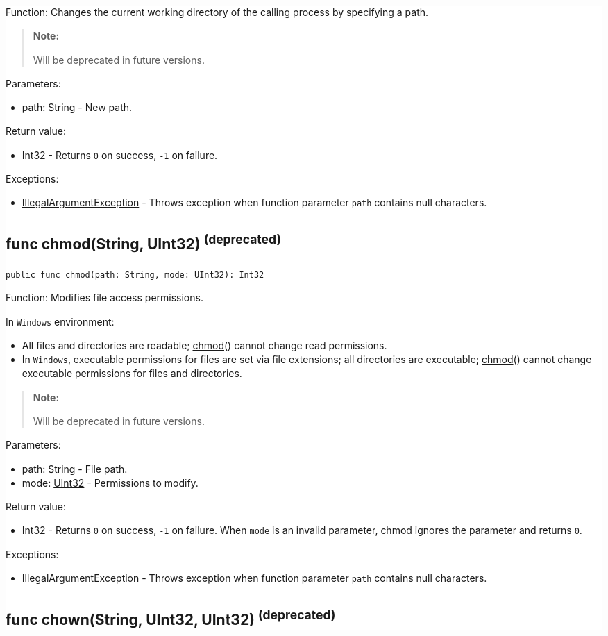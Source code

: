 Function: Changes the current working directory of the calling process by specifying a path.

> **Note:**
>
> Will be deprecated in future versions.

Parameters:

- path: [String](../../core/core_package_api/core_package_structs.md#struct-string) - New path.

Return value:

- [Int32](../../core/core_package_api/core_package_intrinsics.md#int32) - Returns `0` on success, `-1` on failure.

Exceptions:

- [IllegalArgumentException](../../core/core_package_api/core_package_exceptions.md#class-illegalargumentexception) - Throws exception when function parameter `path` contains null characters.

## func chmod(String, UInt32) <sup>(deprecated)</sup>

```cangjie
public func chmod(path: String, mode: UInt32): Int32
```

Function: Modifies file access permissions.

In `Windows` environment:
- All files and directories are readable; [chmod](posix_package_funcs.md#func-chmodstring-uint32-deprecated)() cannot change read permissions.
- In `Windows`, executable permissions for files are set via file extensions; all directories are executable; [chmod](posix_package_funcs.md#func-chmodstring-uint32-deprecated)() cannot change executable permissions for files and directories.

> **Note:**
>
> Will be deprecated in future versions.

Parameters:

- path: [String](../../core/core_package_api/core_package_structs.md#struct-string) - File path.
- mode: [UInt32](../../core/core_package_api/core_package_intrinsics.md#uint32) - Permissions to modify.

Return value:

- [Int32](../../core/core_package_api/core_package_intrinsics.md#int32) - Returns `0` on success, `-1` on failure. When `mode` is an invalid parameter, [chmod](posix_package_funcs.md#func-chmodstring-uint32-deprecated) ignores the parameter and returns `0`.

Exceptions:

- [IllegalArgumentException](../../core/core_package_api/core_package_exceptions.md#class-illegalargumentexception) - Throws exception when function parameter `path` contains null characters.

## func chown(String, UInt32, UInt32) <sup>(deprecated)</sup>
